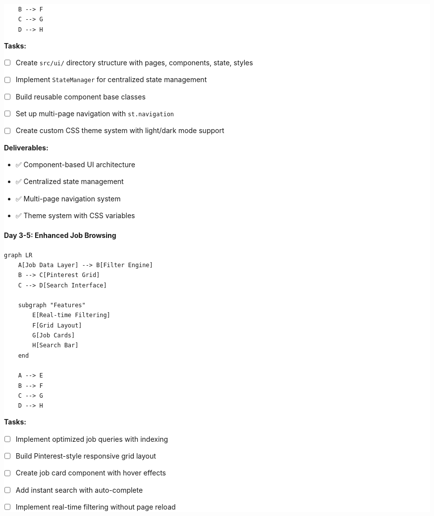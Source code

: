 ```mermaid
    B --> F
    C --> G
    D --> H
```

**Tasks:**

- [ ] Create `src/ui/` directory structure with pages, components, state, styles

- [ ] Implement `StateManager` for centralized state management

- [ ] Build reusable component base classes

- [ ] Set up multi-page navigation with `st.navigation`

- [ ] Create custom CSS theme system with light/dark mode support

**Deliverables:**

- ✅ Component-based UI architecture

- ✅ Centralized state management

- ✅ Multi-page navigation system

- ✅ Theme system with CSS variables

#### **Day 3-5: Enhanced Job Browsing**

```mermaid
graph LR
    A[Job Data Layer] --> B[Filter Engine]
    B --> C[Pinterest Grid]
    C --> D[Search Interface]
    
    subgraph "Features"
        E[Real-time Filtering]
        F[Grid Layout]
        G[Job Cards]
        H[Search Bar]
    end
    
    A --> E
    B --> F
    C --> G
    D --> H
```

**Tasks:**

- [ ] Implement optimized job queries with indexing

- [ ] Build Pinterest-style responsive grid layout

- [ ] Create job card component with hover effects

- [ ] Add instant search with auto-complete

- [ ] Implement real-time filtering without page reload
